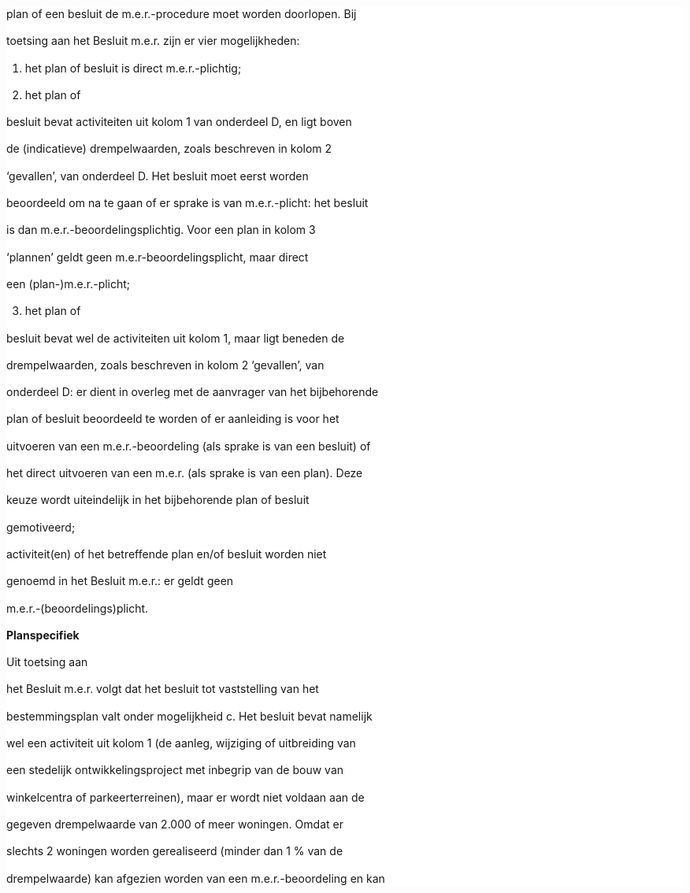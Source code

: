 plan of een besluit de m.e.r.\-procedure moet worden doorlopen. Bij

toetsing aan het Besluit m.e.r. zijn er vier mogelijkheden:

1. het plan of besluit is direct m.e.r.\-plichtig;

2. het plan of

besluit bevat activiteiten uit kolom 1 van onderdeel D, en ligt boven

de (indicatieve) drempelwaarden, zoals beschreven in kolom 2

‘gevallen’, van onderdeel D. Het besluit moet eerst worden

beoordeeld om na te gaan of er sprake is van m.e.r.\-plicht: het besluit

is dan m.e.r.\-beoordelingsplichtig. Voor een plan in kolom 3

‘plannen’ geldt geen m.e.r\-beoordelingsplicht, maar direct

een (plan\-)m.e.r.\-plicht;

3. het plan of

besluit bevat wel de activiteiten uit kolom 1, maar ligt beneden de

drempelwaarden, zoals beschreven in kolom 2 ‘gevallen’, van

onderdeel D: er dient in overleg met de aanvrager van het bijbehorende

plan of besluit beoordeeld te worden of er aanleiding is voor het

uitvoeren van een m.e.r.\-beoordeling (als sprake is van een besluit) of

het direct uitvoeren van een m.e.r. (als sprake is van een plan). Deze

keuze wordt uiteindelijk in het bijbehorende plan of besluit

gemotiveerd;

activiteit(en) of het betreffende plan en/of besluit worden niet

genoemd in het Besluit m.e.r.: er geldt geen

m.e.r.\-(beoordelings)plicht.

**Planspecifiek**

Uit toetsing aan

het Besluit m.e.r. volgt dat het besluit tot vaststelling van het

bestemmingsplan valt onder mogelijkheid c. Het besluit bevat namelijk

wel een activiteit uit kolom 1 (de aanleg, wijziging of uitbreiding van

een stedelijk ontwikkelingsproject met inbegrip van de bouw van

winkelcentra of parkeerterreinen), maar er wordt niet voldaan aan de

gegeven drempelwaarde van 2\.000 of meer woningen. Omdat er

slechts 2 woningen worden gerealiseerd (minder dan 1 % van de

drempelwaarde) kan afgezien worden van een m.e.r.\-beoordeling en kan
